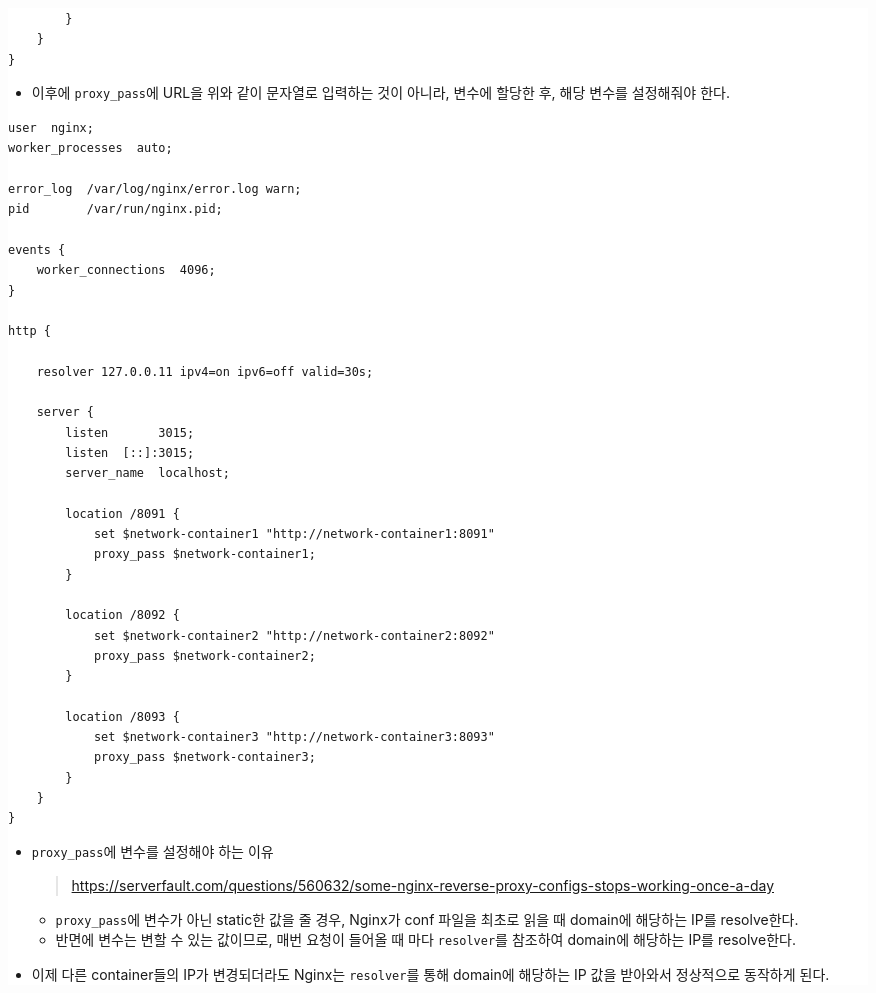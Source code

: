   ```nginx
          }
      }
  }
  ```

  - 이후에 `proxy_pass`에 URL을 위와 같이 문자열로 입력하는 것이 아니라, 변수에 할당한 후, 해당 변수를 설정해줘야 한다.

  ```nginx
  user  nginx;
  worker_processes  auto;
  
  error_log  /var/log/nginx/error.log warn;
  pid        /var/run/nginx.pid;
  
  events {
      worker_connections  4096;
  }
  
  http {
      
      resolver 127.0.0.11 ipv4=on ipv6=off valid=30s;
  
      server {
          listen       3015;
          listen  [::]:3015;
          server_name  localhost;
  
          location /8091 {
              set $network-container1 "http://network-container1:8091"
              proxy_pass $network-container1;
          }
  
          location /8092 {
              set $network-container2 "http://network-container2:8092"
              proxy_pass $network-container2;
          }
          
          location /8093 {
              set $network-container3 "http://network-container3:8093"
              proxy_pass $network-container3;
          }
      }
  }
  ```

  - `proxy_pass`에 변수를 설정해야 하는 이유

    > https://serverfault.com/questions/560632/some-nginx-reverse-proxy-configs-stops-working-once-a-day

    - `proxy_pass`에 변수가 아닌 static한 값을 줄 경우, Nginx가 conf 파일을 최초로 읽을 때 domain에 해당하는 IP를 resolve한다.
    - 반면에 변수는 변할 수 있는 값이므로, 매번 요청이 들어올 때 마다 `resolver`를 참조하여 domain에 해당하는 IP를 resolve한다.

  - 이제 다른 container들의 IP가 변경되더라도 Nginx는 `resolver`를 통해 domain에 해당하는 IP 값을 받아와서 정상적으로 동작하게 된다.
